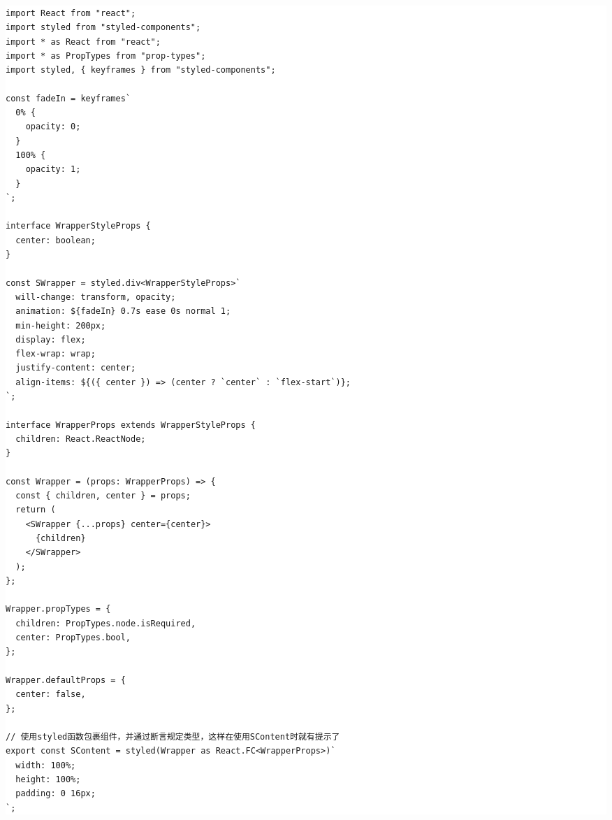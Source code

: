 ```tsx
import React from "react";
import styled from "styled-components";
import * as React from "react";
import * as PropTypes from "prop-types";
import styled, { keyframes } from "styled-components";

const fadeIn = keyframes`
  0% {
    opacity: 0;
  }
  100% {
    opacity: 1;
  }
`;

interface WrapperStyleProps {
  center: boolean;
}

const SWrapper = styled.div<WrapperStyleProps>`
  will-change: transform, opacity;
  animation: ${fadeIn} 0.7s ease 0s normal 1;
  min-height: 200px;
  display: flex;
  flex-wrap: wrap;
  justify-content: center;
  align-items: ${({ center }) => (center ? `center` : `flex-start`)};
`;

interface WrapperProps extends WrapperStyleProps {
  children: React.ReactNode;
}

const Wrapper = (props: WrapperProps) => {
  const { children, center } = props;
  return (
    <SWrapper {...props} center={center}>
      {children}
    </SWrapper>
  );
};

Wrapper.propTypes = {
  children: PropTypes.node.isRequired,
  center: PropTypes.bool,
};

Wrapper.defaultProps = {
  center: false,
};

// 使用styled函数包裹组件，并通过断言规定类型，这样在使用SContent时就有提示了
export const SContent = styled(Wrapper as React.FC<WrapperProps>)`
  width: 100%;
  height: 100%;
  padding: 0 16px;
`;
```
